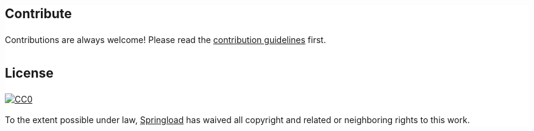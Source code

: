 Contribute
----------

Contributions are always welcome! Please read the [contribution guidelines](.github/CONTRIBUTING.md) first.

License
-------

[![CC0](https://mirrors.creativecommons.org/presskit/buttons/88x31/svg/cc-zero.svg)](https://creativecommons.org/publicdomain/zero/1.0/)

To the extent possible under law, [Springload](https://www.springload.co.nz/) has waived all copyright and related or neighboring rights to this work.
